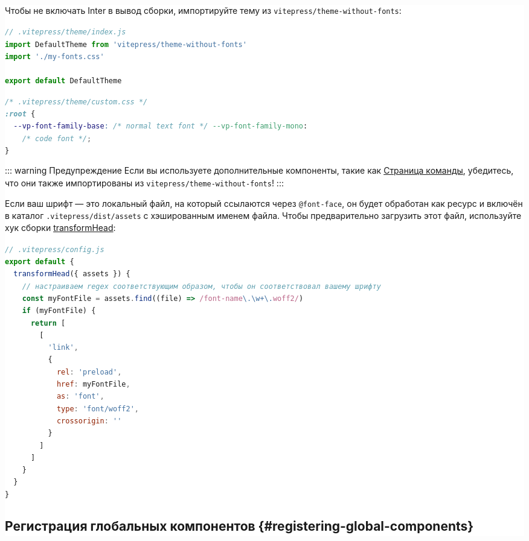Чтобы не включать Inter в вывод сборки, импортируйте тему из `vitepress/theme-without-fonts`:

```js
// .vitepress/theme/index.js
import DefaultTheme from 'vitepress/theme-without-fonts'
import './my-fonts.css'

export default DefaultTheme
```

```css
/* .vitepress/theme/custom.css */
:root {
  --vp-font-family-base: /* normal text font */ --vp-font-family-mono:
    /* code font */;
}
```

::: warning Предупреждение
Если вы используете дополнительные компоненты, такие как [Страница команды](../reference/default-theme-team-page), убедитесь, что они также импортированы из `vitepress/theme-without-fonts`!
:::

Если ваш шрифт — это локальный файл, на который ссылаются через `@font-face`, он будет обработан как ресурс и включён в каталог `.vitepress/dist/assets` с хэшированным именем файла. Чтобы предварительно загрузить этот файл, используйте хук сборки [transformHead](../reference/site-config#transformhead):

```js
// .vitepress/config.js
export default {
  transformHead({ assets }) {
    // настраиваем regex соответствующим образом, чтобы он соответствовал вашему шрифту
    const myFontFile = assets.find((file) => /font-name\.\w+\.woff2/)
    if (myFontFile) {
      return [
        [
          'link',
          {
            rel: 'preload',
            href: myFontFile,
            as: 'font',
            type: 'font/woff2',
            crossorigin: ''
          }
        ]
      ]
    }
  }
}
```

## Регистрация глобальных компонентов {#registering-global-components}
